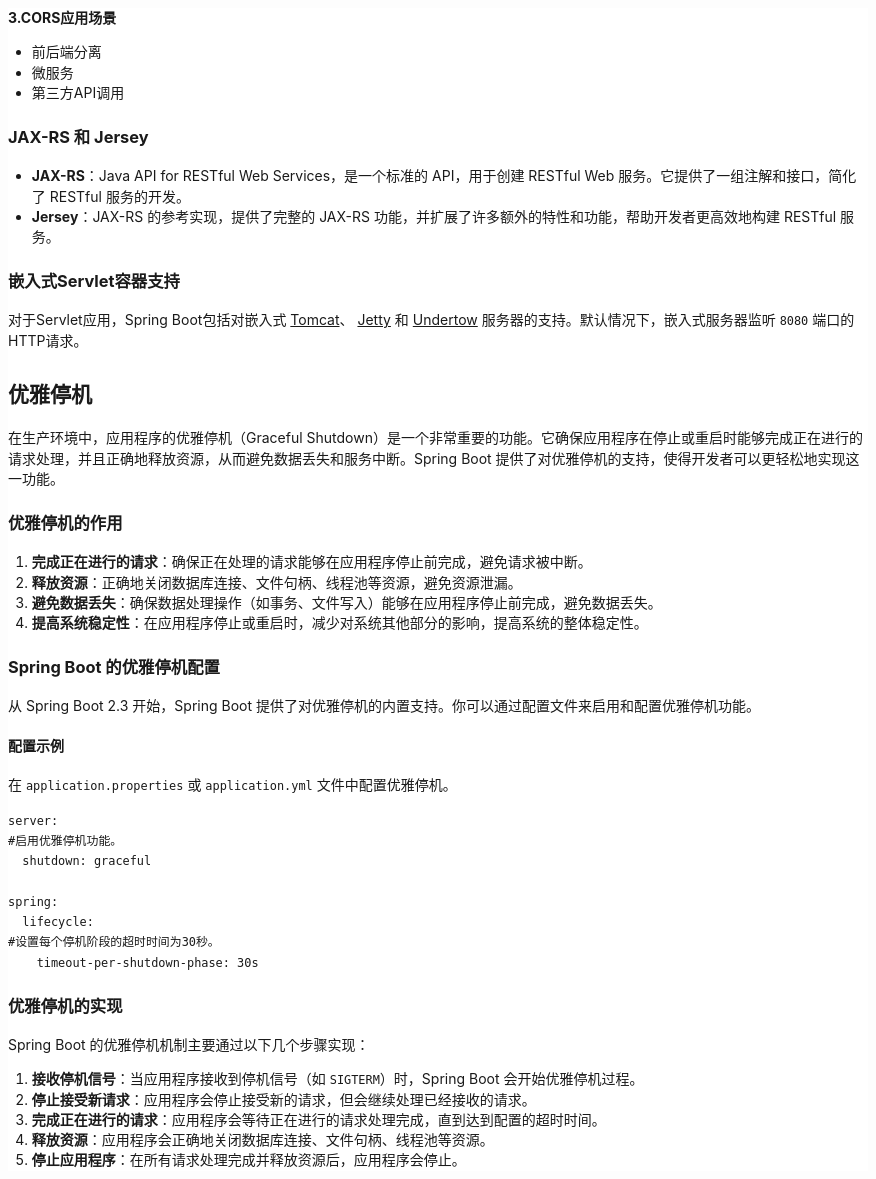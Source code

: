 **3.CORS应用场景**

+ 前后端分离
+ 微服务
+ 第三方API调用

### JAX-RS 和 Jersey

- **JAX-RS**：Java API for RESTful Web Services，是一个标准的 API，用于创建 RESTful Web 服务。它提供了一组注解和接口，简化了 RESTful 服务的开发。
- **Jersey**：JAX-RS 的参考实现，提供了完整的 JAX-RS 功能，并扩展了许多额外的特性和功能，帮助开发者更高效地构建 RESTful 服务。

### 嵌入式Servlet容器支持

对于Servlet应用，Spring Boot包括对嵌入式 [Tomcat](https://tomcat.apache.org/)、 [Jetty](https://www.eclipse.org/jetty/) 和 [Undertow](https://github.com/undertow-io/undertow) 服务器的支持。默认情况下，嵌入式服务器监听 `8080` 端口的HTTP请求。

## 优雅停机

在生产环境中，应用程序的优雅停机（Graceful Shutdown）是一个非常重要的功能。它确保应用程序在停止或重启时能够完成正在进行的请求处理，并且正确地释放资源，从而避免数据丢失和服务中断。Spring Boot 提供了对优雅停机的支持，使得开发者可以更轻松地实现这一功能。

### 优雅停机的作用

1. **完成正在进行的请求**：确保正在处理的请求能够在应用程序停止前完成，避免请求被中断。
2. **释放资源**：正确地关闭数据库连接、文件句柄、线程池等资源，避免资源泄漏。
3. **避免数据丢失**：确保数据处理操作（如事务、文件写入）能够在应用程序停止前完成，避免数据丢失。
4. **提高系统稳定性**：在应用程序停止或重启时，减少对系统其他部分的影响，提高系统的整体稳定性。

### Spring Boot 的优雅停机配置

从 Spring Boot 2.3 开始，Spring Boot 提供了对优雅停机的内置支持。你可以通过配置文件来启用和配置优雅停机功能。

#### 配置示例

在 `application.properties` 或 `application.yml` 文件中配置优雅停机。

```xml
server:
#启用优雅停机功能。
  shutdown: graceful

spring:
  lifecycle:
#设置每个停机阶段的超时时间为30秒。
    timeout-per-shutdown-phase: 30s
```

### 优雅停机的实现

Spring Boot 的优雅停机机制主要通过以下几个步骤实现：

1. **接收停机信号**：当应用程序接收到停机信号（如 `SIGTERM`）时，Spring Boot 会开始优雅停机过程。
2. **停止接受新请求**：应用程序会停止接受新的请求，但会继续处理已经接收的请求。
3. **完成正在进行的请求**：应用程序会等待正在进行的请求处理完成，直到达到配置的超时时间。
4. **释放资源**：应用程序会正确地关闭数据库连接、文件句柄、线程池等资源。
5. **停止应用程序**：在所有请求处理完成并释放资源后，应用程序会停止。

